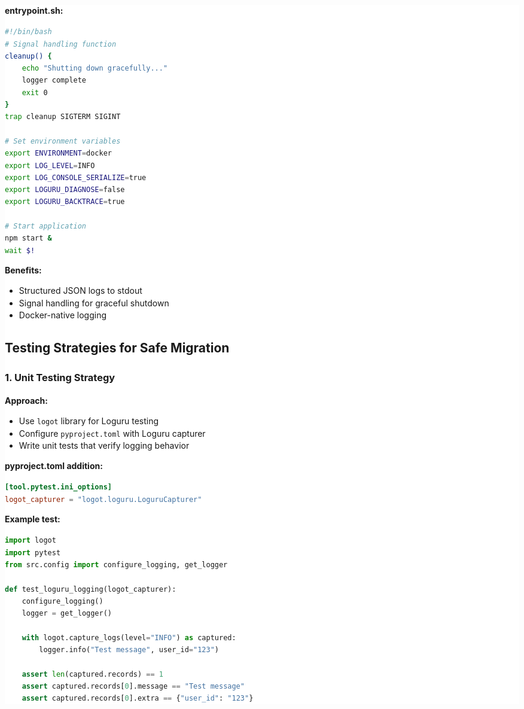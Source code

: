**entrypoint.sh:**

```bash
#!/bin/bash
# Signal handling function
cleanup() {
    echo "Shutting down gracefully..."
    logger complete
    exit 0
}
trap cleanup SIGTERM SIGINT

# Set environment variables
export ENVIRONMENT=docker
export LOG_LEVEL=INFO
export LOG_CONSOLE_SERIALIZE=true
export LOGURU_DIAGNOSE=false
export LOGURU_BACKTRACE=true

# Start application
npm start &
wait $!
```

**Benefits:**

- Structured JSON logs to stdout
- Signal handling for graceful shutdown
- Docker-native logging

## Testing Strategies for Safe Migration

### 1. Unit Testing Strategy

**Approach:**

- Use `logot` library for Loguru testing
- Configure `pyproject.toml` with Loguru capturer
- Write unit tests that verify logging behavior

**pyproject.toml addition:**

```toml
[tool.pytest.ini_options]
logot_capturer = "logot.loguru.LoguruCapturer"
```

**Example test:**

```python
import logot
import pytest
from src.config import configure_logging, get_logger

def test_loguru_logging(logot_capturer):
    configure_logging()
    logger = get_logger()

    with logot.capture_logs(level="INFO") as captured:
        logger.info("Test message", user_id="123")

    assert len(captured.records) == 1
    assert captured.records[0].message == "Test message"
    assert captured.records[0].extra == {"user_id": "123"}
```
